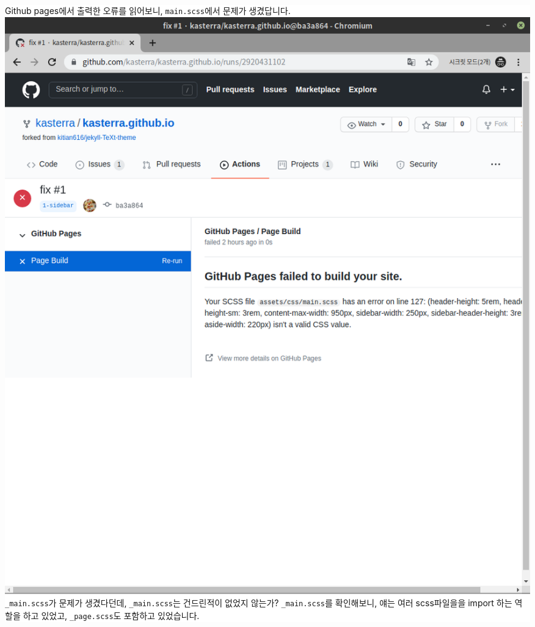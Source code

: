 Github pages에서 출력한 오류를 읽어보니, `main.scss`에서 문제가 생겼답니다. ![빌드에러](/images/blogmaking/gherror1.png)
`_main.scss`가 문제가 생겼다던데, `_main.scss`는 건드린적이 없었지 않는가?  `_main.scss`를 확인해보니, 얘는 여러 scss파일을을 import 하는 역할을 하고 있었고, `_page.scss`도 포함하고 있었습니다.
